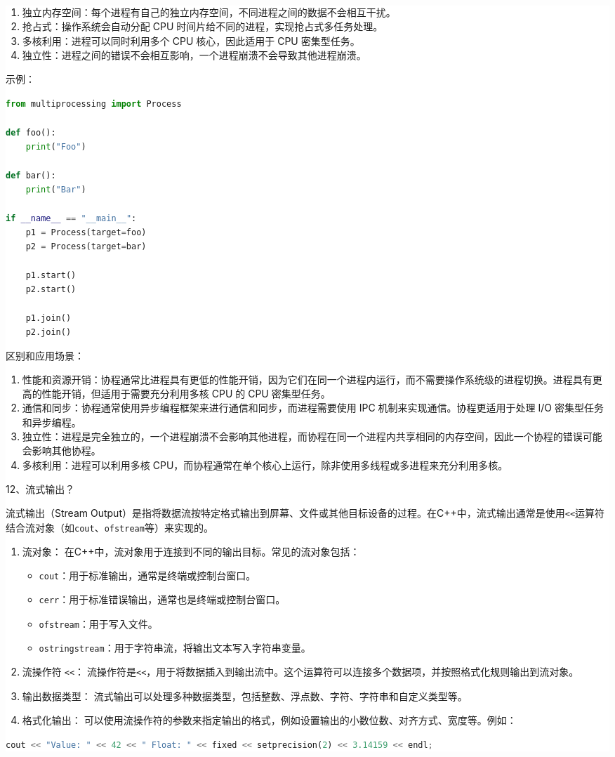 1. 独立内存空间：每个进程有自己的独立内存空间，不同进程之间的数据不会相互干扰。
2. 抢占式：操作系统会自动分配 CPU 时间片给不同的进程，实现抢占式多任务处理。
3. 多核利用：进程可以同时利用多个 CPU 核心，因此适用于 CPU 密集型任务。
4. 独立性：进程之间的错误不会相互影响，一个进程崩溃不会导致其他进程崩溃。

示例：

```Python
from multiprocessing import Process

def foo():
    print("Foo")

def bar():
    print("Bar")

if __name__ == "__main__":
    p1 = Process(target=foo)
    p2 = Process(target=bar)

    p1.start()
    p2.start()

    p1.join()
    p2.join()
```

区别和应用场景：

1. 性能和资源开销：协程通常比进程具有更低的性能开销，因为它们在同一个进程内运行，而不需要操作系统级的进程切换。进程具有更高的性能开销，但适用于需要充分利用多核 CPU 的 CPU 密集型任务。
2. 通信和同步：协程通常使用异步编程框架来进行通信和同步，而进程需要使用 IPC 机制来实现通信。协程更适用于处理 I/O 密集型任务和异步编程。
3. 独立性：进程是完全独立的，一个进程崩溃不会影响其他进程，而协程在同一个进程内共享相同的内存空间，因此一个协程的错误可能会影响其他协程。
4. 多核利用：进程可以利用多核 CPU，而协程通常在单个核心上运行，除非使用多线程或多进程来充分利用多核。

12、流式输出？

流式输出（Stream Output）是指将数据流按特定格式输出到屏幕、文件或其他目标设备的过程。在C++中，流式输出通常是使用`<<`运算符结合流对象（如`cout`、`ofstream`等）来实现的。

1. 流对象： 在C++中，流对象用于连接到不同的输出目标。常见的流对象包括：

   - `cout`：用于标准输出，通常是终端或控制台窗口。

   - `cerr`：用于标准错误输出，通常也是终端或控制台窗口。

   - `ofstream`：用于写入文件。

   - `ostringstream`：用于字符串流，将输出文本写入字符串变量。

2. 流操作符 `<<`： 流操作符是`<<`，用于将数据插入到输出流中。这个运算符可以连接多个数据项，并按照格式化规则输出到流对象。

3. 输出数据类型： 流式输出可以处理多种数据类型，包括整数、浮点数、字符、字符串和自定义类型等。

4. 格式化输出： 可以使用流操作符的参数来指定输出的格式，例如设置输出的小数位数、对齐方式、宽度等。例如：

```Python
cout << "Value: " << 42 << " Float: " << fixed << setprecision(2) << 3.14159 << endl;
```
